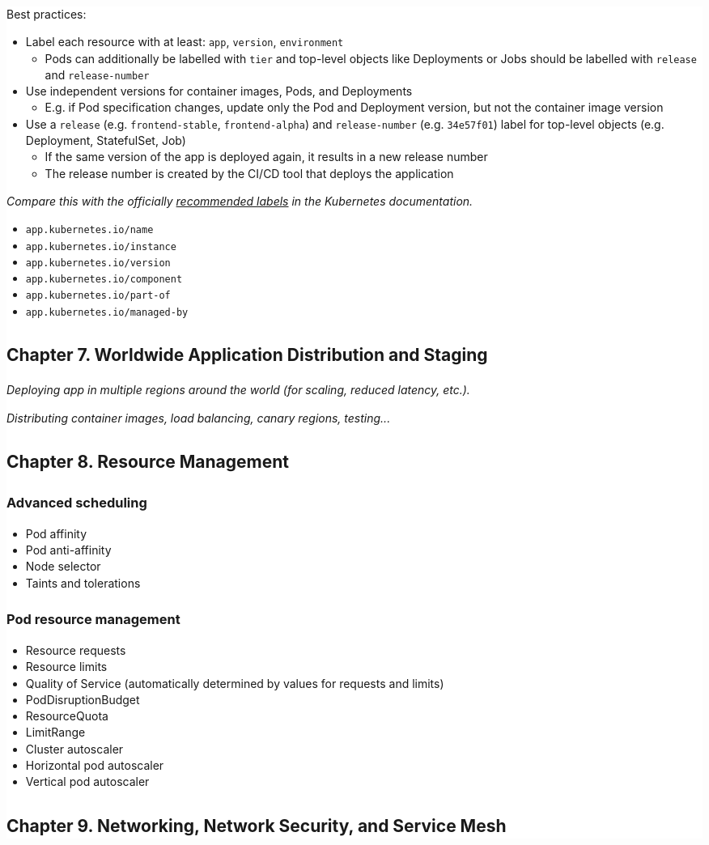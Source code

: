 Best practices:

- Label each resource with at least: `app`, `version`, `environment`
  - Pods can additionally be labelled with `tier` and top-level objects like Deployments or Jobs should be labelled with `release` and `release-number`
- Use independent versions for container images, Pods, and Deployments
  - E.g. if Pod specification changes, update only the Pod and Deployment version, but not the container image version
- Use a `release` (e.g. `frontend-stable`, `frontend-alpha`) and `release-number` (e.g. `34e57f01`) label for top-level objects (e.g. Deployment, StatefulSet, Job)
  - If the same version of the app is deployed again, it results in a new release number
  - The release number is created by the CI/CD tool that deploys the application

_Compare this with the officially [recommended labels](https://kubernetes.io/docs/concepts/overview/working-with-objects/common-labels/) in the Kubernetes documentation._

- `app.kubernetes.io/name`
- `app.kubernetes.io/instance`
- `app.kubernetes.io/version`
- `app.kubernetes.io/component`
- `app.kubernetes.io/part-of`
- `app.kubernetes.io/managed-by`

## Chapter 7. Worldwide Application Distribution and Staging

_Deploying app in multiple regions around the world (for scaling, reduced latency, etc.)._

_Distributing container images, load balancing, canary regions, testing..._

## Chapter 8. Resource Management

### Advanced scheduling

- Pod affinity
- Pod anti-affinity
- Node selector
- Taints and tolerations

### Pod resource management

- Resource requests
- Resource limits
- Quality of Service (automatically determined by values for requests and limits)
- PodDisruptionBudget
- ResourceQuota
- LimitRange
- Cluster autoscaler
- Horizontal pod autoscaler
- Vertical pod autoscaler

## Chapter 9. Networking, Network Security, and Service Mesh
